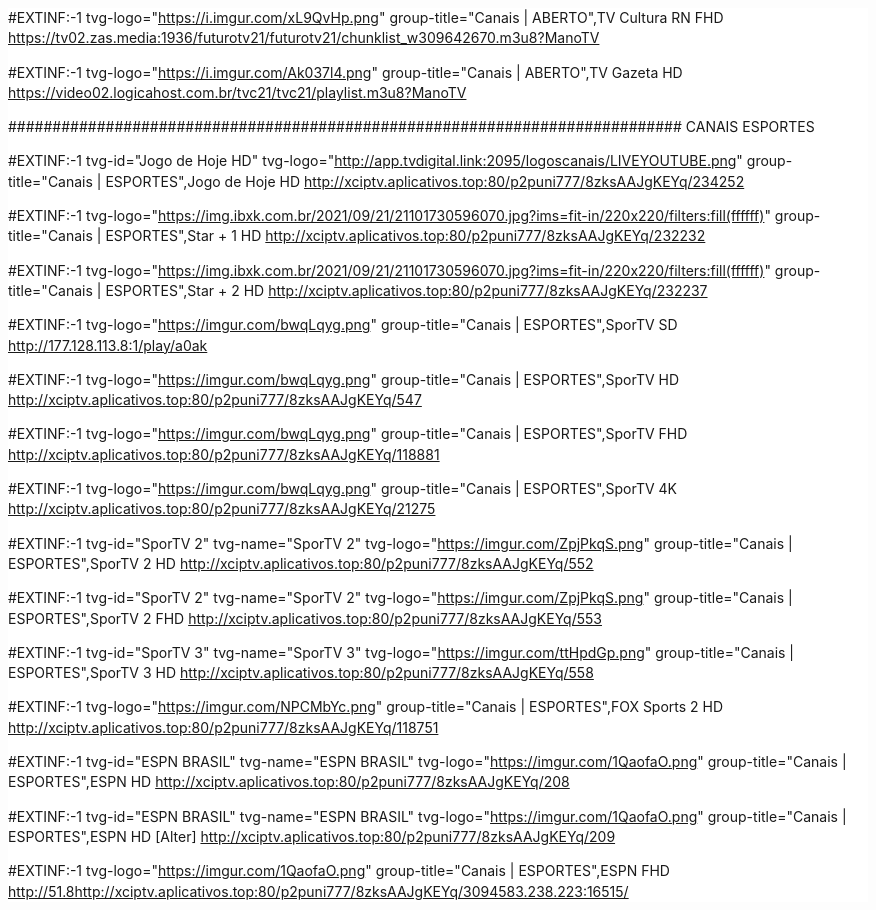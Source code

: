 #EXTINF:-1 tvg-logo="https://i.imgur.com/xL9QvHp.png" group-title="Canais | ABERTO",TV Cultura RN FHD
https://tv02.zas.media:1936/futurotv21/futurotv21/chunklist_w309642670.m3u8?ManoTV

#EXTINF:-1 tvg-logo="https://i.imgur.com/Ak037l4.png" group-title="Canais | ABERTO",TV Gazeta HD
https://video02.logicahost.com.br/tvc21/tvc21/playlist.m3u8?ManoTV

############################################################################ CANAIS ESPORTES

#EXTINF:-1 tvg-id="Jogo de Hoje HD" tvg-logo="http://app.tvdigital.link:2095/logoscanais/LIVEYOUTUBE.png" group-title="Canais | ESPORTES",Jogo de Hoje HD
http://xciptv.aplicativos.top:80/p2puni777/8zksAAJgKEYq/234252

#EXTINF:-1 tvg-logo="https://img.ibxk.com.br/2021/09/21/21101730596070.jpg?ims=fit-in/220x220/filters:fill(ffffff)" group-title="Canais | ESPORTES",Star + 1 HD
http://xciptv.aplicativos.top:80/p2puni777/8zksAAJgKEYq/232232

#EXTINF:-1 tvg-logo="https://img.ibxk.com.br/2021/09/21/21101730596070.jpg?ims=fit-in/220x220/filters:fill(ffffff)" group-title="Canais | ESPORTES",Star + 2 HD
http://xciptv.aplicativos.top:80/p2puni777/8zksAAJgKEYq/232237

#EXTINF:-1 tvg-logo="https://imgur.com/bwqLqyg.png" group-title="Canais | ESPORTES",SporTV SD
http://177.128.113.8:1/play/a0ak

#EXTINF:-1 tvg-logo="https://imgur.com/bwqLqyg.png" group-title="Canais | ESPORTES",SporTV HD
http://xciptv.aplicativos.top:80/p2puni777/8zksAAJgKEYq/547

#EXTINF:-1 tvg-logo="https://imgur.com/bwqLqyg.png" group-title="Canais | ESPORTES",SporTV FHD
http://xciptv.aplicativos.top:80/p2puni777/8zksAAJgKEYq/118881

#EXTINF:-1 tvg-logo="https://imgur.com/bwqLqyg.png" group-title="Canais | ESPORTES",SporTV 4K
http://xciptv.aplicativos.top:80/p2puni777/8zksAAJgKEYq/21275

#EXTINF:-1 tvg-id="SporTV 2" tvg-name="SporTV 2" tvg-logo="https://imgur.com/ZpjPkqS.png" group-title="Canais | ESPORTES",SporTV 2 HD
http://xciptv.aplicativos.top:80/p2puni777/8zksAAJgKEYq/552

#EXTINF:-1 tvg-id="SporTV 2" tvg-name="SporTV 2" tvg-logo="https://imgur.com/ZpjPkqS.png" group-title="Canais | ESPORTES",SporTV 2 FHD
http://xciptv.aplicativos.top:80/p2puni777/8zksAAJgKEYq/553

#EXTINF:-1 tvg-id="SporTV 3" tvg-name="SporTV 3" tvg-logo="https://imgur.com/ttHpdGp.png" group-title="Canais | ESPORTES",SporTV 3 HD
http://xciptv.aplicativos.top:80/p2puni777/8zksAAJgKEYq/558

#EXTINF:-1 tvg-logo="https://imgur.com/NPCMbYc.png" group-title="Canais | ESPORTES",FOX Sports 2 HD
http://xciptv.aplicativos.top:80/p2puni777/8zksAAJgKEYq/118751

#EXTINF:-1 tvg-id="ESPN BRASIL" tvg-name="ESPN BRASIL" tvg-logo="https://imgur.com/1QaofaO.png" group-title="Canais | ESPORTES",ESPN HD
http://xciptv.aplicativos.top:80/p2puni777/8zksAAJgKEYq/208

#EXTINF:-1 tvg-id="ESPN BRASIL" tvg-name="ESPN BRASIL" tvg-logo="https://imgur.com/1QaofaO.png" group-title="Canais | ESPORTES",ESPN HD [Alter]
http://xciptv.aplicativos.top:80/p2puni777/8zksAAJgKEYq/209

#EXTINF:-1 tvg-logo="https://imgur.com/1QaofaO.png" group-title="Canais | ESPORTES",ESPN FHD
http://51.8http://xciptv.aplicativos.top:80/p2puni777/8zksAAJgKEYq/3094583.238.223:16515/
